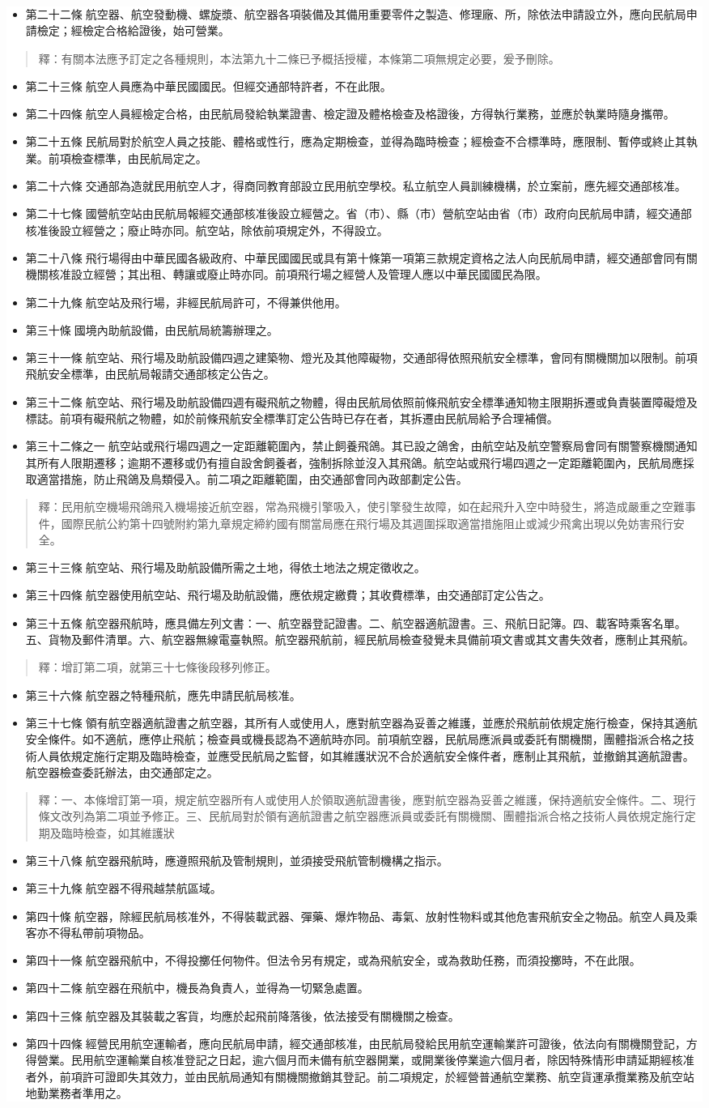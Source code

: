 * 第二十二條 航空器、航空發動機、螺旋漿、航空器各項裝備及其備用重要零件之製造、修理廠、所，除依法申請設立外，應向民航局申請檢定；經檢定合格給證後，始可營業。

> 釋：有關本法應予訂定之各種規則，本法第九十二條已予概括授權，本條第二項無規定必要，爰予刪除。

* 第二十三條 航空人員應為中華民國國民。但經交通部特許者，不在此限。

* 第二十四條 航空人員經檢定合格，由民航局發給執業證書、檢定證及體格檢查及格證後，方得執行業務，並應於執業時隨身攜帶。

* 第二十五條 民航局對於航空人員之技能、體格或性行，應為定期檢查，並得為臨時檢查；經檢查不合標準時，應限制、暫停或終止其執業。前項檢查標準，由民航局定之。

* 第二十六條 交通部為造就民用航空人才，得商同教育部設立民用航空學校。私立航空人員訓練機構，於立案前，應先經交通部核准。

* 第二十七條 國營航空站由民航局報經交通部核准後設立經營之。省（市）、縣（市）營航空站由省（市）政府向民航局申請，經交通部核准後設立經營之；廢止時亦同。航空站，除依前項規定外，不得設立。

* 第二十八條 飛行場得由中華民國各級政府、中華民國國民或具有第十條第一項第三款規定資格之法人向民航局申請，經交通部會同有關機關核准設立經營；其出租、轉讓或廢止時亦同。前項飛行場之經營人及管理人應以中華民國國民為限。

* 第二十九條 航空站及飛行場，非經民航局許可，不得兼供他用。

* 第三十條 國境內助航設備，由民航局統籌辦理之。

* 第三十一條 航空站、飛行場及助航設備四週之建築物、燈光及其他障礙物，交通部得依照飛航安全標準，會同有關機關加以限制。前項飛航安全標準，由民航局報請交通部核定公告之。

* 第三十二條 航空站、飛行場及助航設備四週有礙飛航之物體，得由民航局依照前條飛航安全標準通知物主限期拆遷或負責裝置障礙燈及標誌。前項有礙飛航之物體，如於前條飛航安全標準訂定公告時已存在者，其拆遷由民航局給予合理補償。

* 第三十二條之一 航空站或飛行場四週之一定距離範圍內，禁止飼養飛鴿。其已設之鴿舍，由航空站及航空警察局會同有關警察機關通知其所有人限期遷移；逾期不遷移或仍有擅自設舍飼養者，強制拆除並沒入其飛鴿。航空站或飛行場四週之一定距離範圍內，民航局應採取適當措施，防止飛鴿及鳥類侵入。前二項之距離範圍，由交通部會同內政部劃定公告。

> 釋：民用航空機場飛鴿飛入機場接近航空器，常為飛機引擎吸入，使引擎發生故障，如在起飛升入空中時發生，將造成嚴重之空難事件，國際民航公約第十四號附約第九章規定締約國有關當局應在飛行場及其週圍採取適當措施阻止或減少飛禽出現以免妨害飛行安全。

* 第三十三條 航空站、飛行場及助航設備所需之土地，得依土地法之規定徵收之。

* 第三十四條 航空器使用航空站、飛行場及助航設備，應依規定繳費；其收費標準，由交通部訂定公告之。

* 第三十五條 航空器飛航時，應具備左列文書：一、航空器登記證書。二、航空器適航證書。三、飛航日記簿。四、載客時乘客名單。五、貨物及郵件清單。六、航空器無線電臺執照。航空器飛航前，經民航局檢查發覺未具備前項文書或其文書失效者，應制止其飛航。

> 釋：增訂第二項，就第三十七條後段移列修正。

* 第三十六條 航空器之特種飛航，應先申請民航局核准。

* 第三十七條 領有航空器適航證書之航空器，其所有人或使用人，應對航空器為妥善之維護，並應於飛航前依規定施行檢查，保持其適航安全條件。如不適航，應停止飛航；檢查員或機長認為不適航時亦同。前項航空器，民航局應派員或委託有關機關，團體指派合格之技術人員依規定施行定期及臨時檢查，並應受民航局之監督，如其維護狀況不合於適航安全條件者，應制止其飛航，並撤銷其適航證書。航空器檢查委託辦法，由交通部定之。

> 釋：一、本條增訂第一項，規定航空器所有人或使用人於領取適航證書後，應對航空器為妥善之維護，保持適航安全條件。二、現行條文改列為第二項並予修正。三、民航局對於領有適航證書之航空器應派員或委託有關機關、團體指派合格之技術人員依規定施行定期及臨時檢查，如其維護狀

* 第三十八條 航空器飛航時，應遵照飛航及管制規則，並須接受飛航管制機構之指示。

* 第三十九條 航空器不得飛越禁航區域。

* 第四十條 航空器，除經民航局核准外，不得裝載武器、彈藥、爆炸物品、毒氣、放射性物料或其他危害飛航安全之物品。航空人員及乘客亦不得私帶前項物品。

* 第四十一條 航空器飛航中，不得投擲任何物件。但法令另有規定，或為飛航安全，或為救助任務，而須投擲時，不在此限。

* 第四十二條 航空器在飛航中，機長為負責人，並得為一切緊急處置。

* 第四十三條 航空器及其裝載之客貨，均應於起飛前降落後，依法接受有關機關之檢查。

* 第四十四條 經營民用航空運輸者，應向民航局申請，經交通部核准，由民航局發給民用航空運輸業許可證後，依法向有關機關登記，方得營業。民用航空運輸業自核准登記之日起，逾六個月而未備有航空器開業，或開業後停業逾六個月者，除因特殊情形申請延期經核准者外，前項許可證即失其效力，並由民航局通知有關機關撤銷其登記。前二項規定，於經營普通航空業務、航空貨運承攬業務及航空站地勤業務者準用之。
